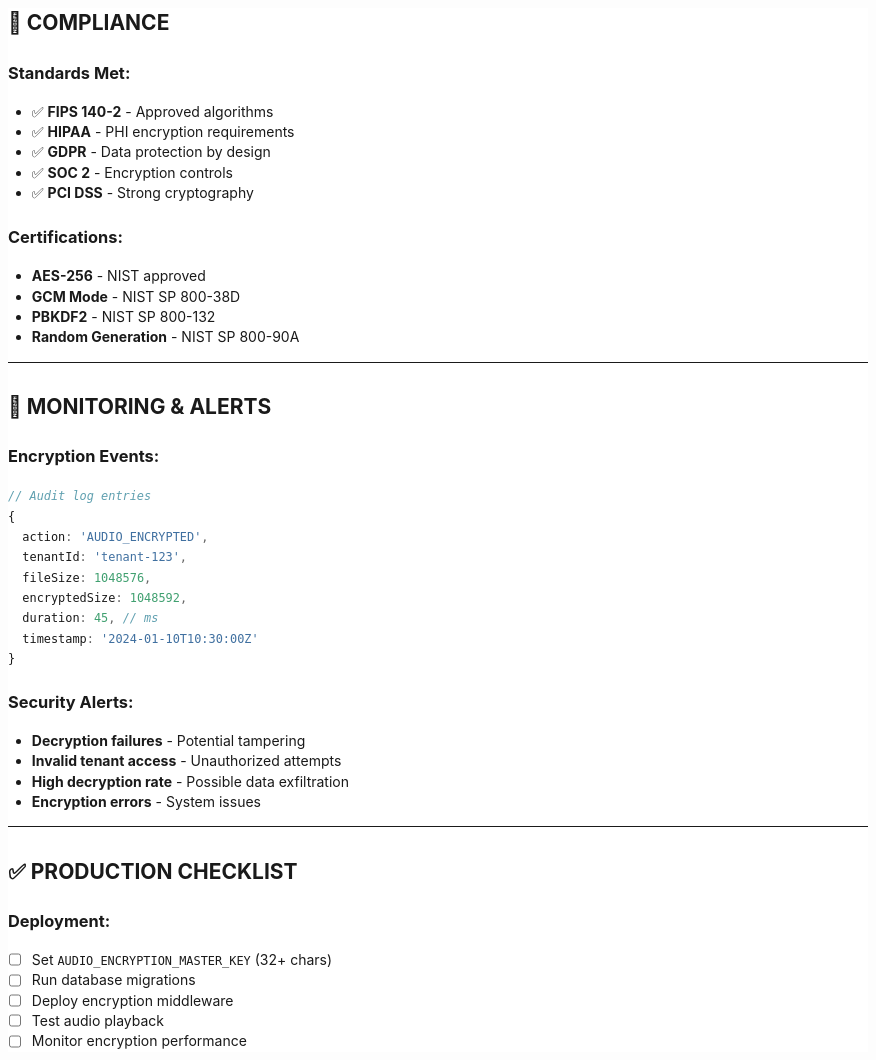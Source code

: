 
## 🎯 COMPLIANCE

### **Standards Met**:
- ✅ **FIPS 140-2** - Approved algorithms
- ✅ **HIPAA** - PHI encryption requirements
- ✅ **GDPR** - Data protection by design
- ✅ **SOC 2** - Encryption controls
- ✅ **PCI DSS** - Strong cryptography

### **Certifications**:
- **AES-256** - NIST approved
- **GCM Mode** - NIST SP 800-38D
- **PBKDF2** - NIST SP 800-132
- **Random Generation** - NIST SP 800-90A

---

## 🚨 MONITORING & ALERTS

### **Encryption Events**:
```typescript
// Audit log entries
{
  action: 'AUDIO_ENCRYPTED',
  tenantId: 'tenant-123',
  fileSize: 1048576,
  encryptedSize: 1048592,
  duration: 45, // ms
  timestamp: '2024-01-10T10:30:00Z'
}
```

### **Security Alerts**:
- **Decryption failures** - Potential tampering
- **Invalid tenant access** - Unauthorized attempts
- **High decryption rate** - Possible data exfiltration
- **Encryption errors** - System issues

---

## ✅ PRODUCTION CHECKLIST

### **Deployment**:
- [ ] Set `AUDIO_ENCRYPTION_MASTER_KEY` (32+ chars)
- [ ] Run database migrations
- [ ] Deploy encryption middleware
- [ ] Test audio playback
- [ ] Monitor encryption performance
